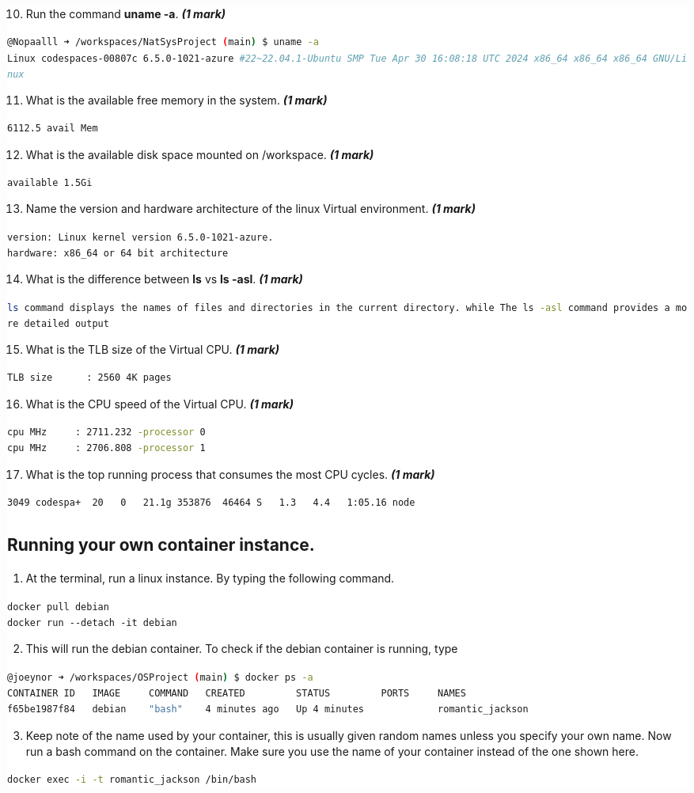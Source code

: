 ```bash 
```
10. Run the command **uname -a**. ***(1 mark)*** 
```bash 
@Nopaalll ➜ /workspaces/NatSysProject (main) $ uname -a
Linux codespaces-00807c 6.5.0-1021-azure #22~22.04.1-Ubuntu SMP Tue Apr 30 16:08:18 UTC 2024 x86_64 x86_64 x86_64 GNU/Linux
```
11. What is the available free memory in the system. ***(1 mark)*** 
```bash
6112.5 avail Mem
```
12. What is the available disk space mounted on /workspace. ***(1 mark)*** 
```bash
available 1.5Gi
```
13. Name the version and hardware architecture of the linux Virtual environment. ***(1 mark)*** 
```bash
version: Linux kernel version 6.5.0-1021-azure.
hardware: x86_64 or 64 bit architecture
````
14. What is the difference between **ls** vs **ls -asl**. ***(1 mark)*** 
```bash 
ls command displays the names of files and directories in the current directory. while The ls -asl command provides a more detailed output
``` 
15. What is the TLB size of the Virtual CPU. ***(1 mark)*** 
```bash 
TLB size      : 2560 4K pages
```

16. What is the CPU speed of the Virtual CPU. ***(1 mark)*** 
```bash 
cpu MHz     : 2711.232 -processor 0
cpu MHz     : 2706.808 -processor 1
```

17. What is the top running process that consumes the most CPU cycles. ***(1 mark)*** 
```bash 
3049 codespa+  20   0   21.1g 353876  46464 S   1.3   4.4   1:05.16 node
```

## Running your own container instance.

1. At the terminal, run a linux instance. By typing the following command. 
```
docker pull debian
docker run --detach -it debian
```
2. This will run the debian container. To check if the debian container is running, type
```bash
@joeynor ➜ /workspaces/OSProject (main) $ docker ps -a
CONTAINER ID   IMAGE     COMMAND   CREATED         STATUS         PORTS     NAMES
f65be1987f84   debian    "bash"    4 minutes ago   Up 4 minutes             romantic_jackson
```

3. Keep note of the name used by your container, this is usually given random names unless you specify your own name. Now run a bash command on the container. Make sure you use the name of your container instead of the one shown here. 
```bash
docker exec -i -t romantic_jackson /bin/bash
```
